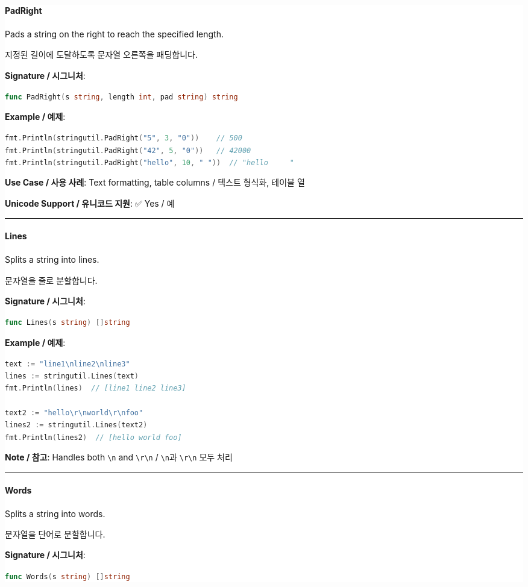 #### PadRight

Pads a string on the right to reach the specified length.

지정된 길이에 도달하도록 문자열 오른쪽을 패딩합니다.

**Signature / 시그니처**:
```go
func PadRight(s string, length int, pad string) string
```

**Example / 예제**:
```go
fmt.Println(stringutil.PadRight("5", 3, "0"))    // 500
fmt.Println(stringutil.PadRight("42", 5, "0"))   // 42000
fmt.Println(stringutil.PadRight("hello", 10, " "))  // "hello     "
```

**Use Case / 사용 사례**: Text formatting, table columns / 텍스트 형식화, 테이블 열

**Unicode Support / 유니코드 지원**: ✅ Yes / 예

---

#### Lines

Splits a string into lines.

문자열을 줄로 분할합니다.

**Signature / 시그니처**:
```go
func Lines(s string) []string
```

**Example / 예제**:
```go
text := "line1\nline2\nline3"
lines := stringutil.Lines(text)
fmt.Println(lines)  // [line1 line2 line3]

text2 := "hello\r\nworld\r\nfoo"
lines2 := stringutil.Lines(text2)
fmt.Println(lines2)  // [hello world foo]
```

**Note / 참고**: Handles both `\n` and `\r\n` / `\n`과 `\r\n` 모두 처리

---

#### Words

Splits a string into words.

문자열을 단어로 분할합니다.

**Signature / 시그니처**:
```go
func Words(s string) []string
```
